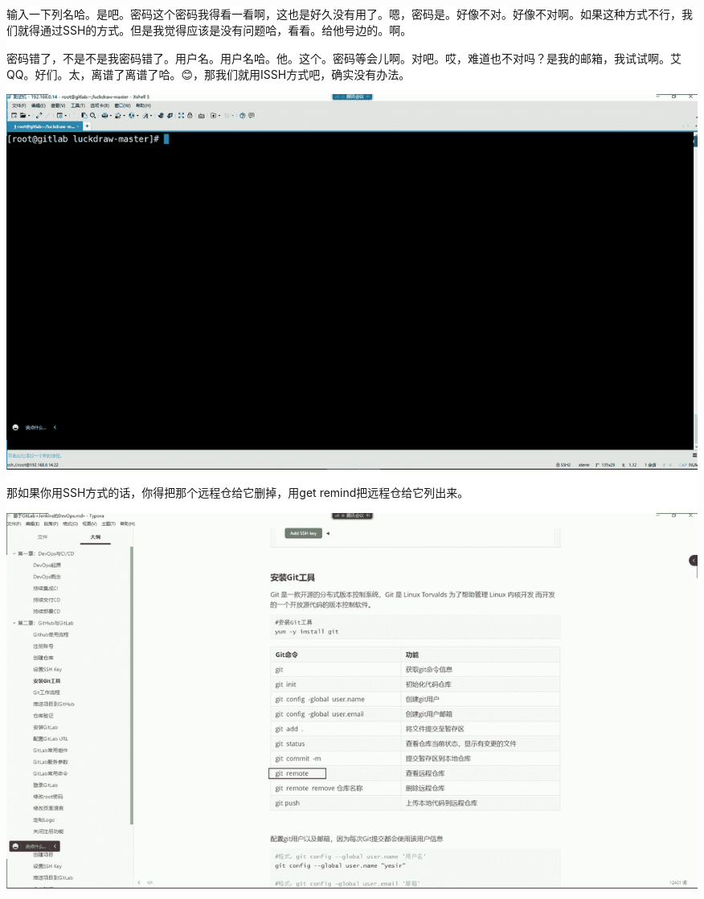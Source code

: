 输入一下列名哈。是吧。密码这个密码我得看一看啊，这也是好久没有用了。嗯，密码是。好像不对。好像不对啊。如果这种方式不行，我们就得通过SSH的方式。但是我觉得应该是没有问题哈，看看。给他号边的。啊。

密码错了，不是不是我密码错了。用户名。用户名哈。他。这个。密码等会儿啊。对吧。哎，难道也不对吗？是我的邮箱，我试试啊。艾 QQ。好们。太，离谱了离谱了哈。😊，那我们就用ISSH方式吧，确实没有办法。



![](img/b16a75e5c920877a0e37e898c1db9f17_99.png)

那如果你用SSH方式的话，你得把那个远程仓给它删掉，用get remind把远程仓给它列出来。

![](img/b16a75e5c920877a0e37e898c1db9f17_101.png)
